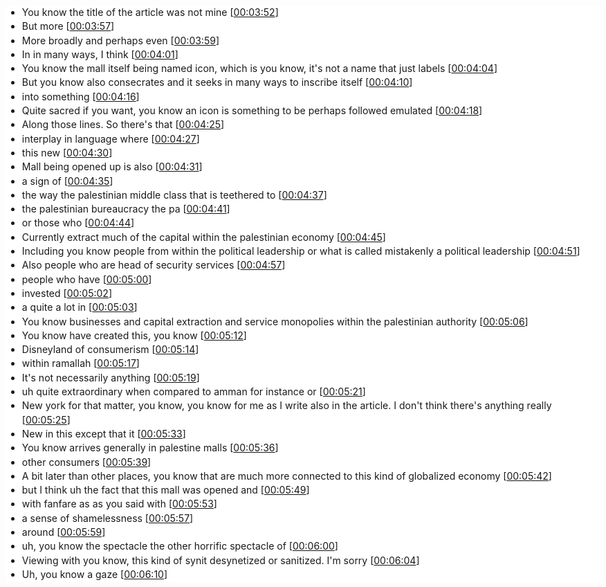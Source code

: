 *  You know the title of the article was not mine [[00:03:52](https://www.youtube.com/watch?v=IRnMI7XQqzw&t=232.14s)]
*  But more [[00:03:57](https://www.youtube.com/watch?v=IRnMI7XQqzw&t=237.1s)]
*  More broadly and perhaps even [[00:03:59](https://www.youtube.com/watch?v=IRnMI7XQqzw&t=239.01999999999998s)]
*  In in many ways, I think [[00:04:01](https://www.youtube.com/watch?v=IRnMI7XQqzw&t=241.98s)]
*  You know the mall itself being named icon, which is you know, it's not a name that just labels [[00:04:04](https://www.youtube.com/watch?v=IRnMI7XQqzw&t=244.14s)]
*  But you know also consecrates and it seeks in many ways to inscribe itself [[00:04:10](https://www.youtube.com/watch?v=IRnMI7XQqzw&t=250.38s)]
*  into something [[00:04:16](https://www.youtube.com/watch?v=IRnMI7XQqzw&t=256.53999999999996s)]
*  Quite sacred if you want, you know an icon is something to be perhaps followed emulated [[00:04:18](https://www.youtube.com/watch?v=IRnMI7XQqzw&t=258.14s)]
*  Along those lines. So there's that [[00:04:25](https://www.youtube.com/watch?v=IRnMI7XQqzw&t=265.09999999999997s)]
*  interplay in language where [[00:04:27](https://www.youtube.com/watch?v=IRnMI7XQqzw&t=267.97999999999996s)]
*  this new [[00:04:30](https://www.youtube.com/watch?v=IRnMI7XQqzw&t=270.46s)]
*  Mall being opened up is also [[00:04:31](https://www.youtube.com/watch?v=IRnMI7XQqzw&t=271.97999999999996s)]
*  a sign of [[00:04:35](https://www.youtube.com/watch?v=IRnMI7XQqzw&t=275.02s)]
*  the way the palestinian middle class that is teethered to [[00:04:37](https://www.youtube.com/watch?v=IRnMI7XQqzw&t=277.02s)]
*  the palestinian bureaucracy the pa [[00:04:41](https://www.youtube.com/watch?v=IRnMI7XQqzw&t=281.18s)]
*  or those who [[00:04:44](https://www.youtube.com/watch?v=IRnMI7XQqzw&t=284.38s)]
*  Currently extract much of the capital within the palestinian economy [[00:04:45](https://www.youtube.com/watch?v=IRnMI7XQqzw&t=285.98s)]
*  Including you know people from within the political leadership or what is called mistakenly a political leadership [[00:04:51](https://www.youtube.com/watch?v=IRnMI7XQqzw&t=291.1s)]
*  Also people who are head of security services [[00:04:57](https://www.youtube.com/watch?v=IRnMI7XQqzw&t=297.90000000000003s)]
*  people who have [[00:05:00](https://www.youtube.com/watch?v=IRnMI7XQqzw&t=300.94s)]
*  invested [[00:05:02](https://www.youtube.com/watch?v=IRnMI7XQqzw&t=302.3s)]
*  a quite a lot in [[00:05:03](https://www.youtube.com/watch?v=IRnMI7XQqzw&t=303.74s)]
*  You know businesses and capital extraction and service monopolies within the palestinian authority [[00:05:06](https://www.youtube.com/watch?v=IRnMI7XQqzw&t=306.14000000000004s)]
*  You know have created this, you know [[00:05:12](https://www.youtube.com/watch?v=IRnMI7XQqzw&t=312.38s)]
*  Disneyland of consumerism [[00:05:14](https://www.youtube.com/watch?v=IRnMI7XQqzw&t=314.54s)]
*  within ramallah [[00:05:17](https://www.youtube.com/watch?v=IRnMI7XQqzw&t=317.42s)]
*  It's not necessarily anything [[00:05:19](https://www.youtube.com/watch?v=IRnMI7XQqzw&t=319.02s)]
*  uh quite extraordinary when compared to amman for instance or [[00:05:21](https://www.youtube.com/watch?v=IRnMI7XQqzw&t=321.02s)]
*  New york for that matter, you know, you know for me as I write also in the article. I don't think there's anything really [[00:05:25](https://www.youtube.com/watch?v=IRnMI7XQqzw&t=325.42s)]
*  New in this except that it [[00:05:33](https://www.youtube.com/watch?v=IRnMI7XQqzw&t=333.98s)]
*  You know arrives generally in palestine malls [[00:05:36](https://www.youtube.com/watch?v=IRnMI7XQqzw&t=336.46s)]
*  other consumers [[00:05:39](https://www.youtube.com/watch?v=IRnMI7XQqzw&t=339.65999999999997s)]
*  A bit later than other places, you know that are much more connected to this kind of globalized economy [[00:05:42](https://www.youtube.com/watch?v=IRnMI7XQqzw&t=342.38s)]
*  but I think uh the fact that this mall was opened and [[00:05:49](https://www.youtube.com/watch?v=IRnMI7XQqzw&t=349.5s)]
*  with fanfare as as you said with [[00:05:53](https://www.youtube.com/watch?v=IRnMI7XQqzw&t=353.82s)]
*  a sense of shamelessness [[00:05:57](https://www.youtube.com/watch?v=IRnMI7XQqzw&t=357.1s)]
*  around [[00:05:59](https://www.youtube.com/watch?v=IRnMI7XQqzw&t=359.18s)]
*  uh, you know the spectacle the other horrific spectacle of [[00:06:00](https://www.youtube.com/watch?v=IRnMI7XQqzw&t=360.38s)]
*  Viewing with you know, this kind of synit desynetized or sanitized. I'm sorry [[00:06:04](https://www.youtube.com/watch?v=IRnMI7XQqzw&t=364.94s)]
*  Uh, you know a gaze [[00:06:10](https://www.youtube.com/watch?v=IRnMI7XQqzw&t=370.46s)]